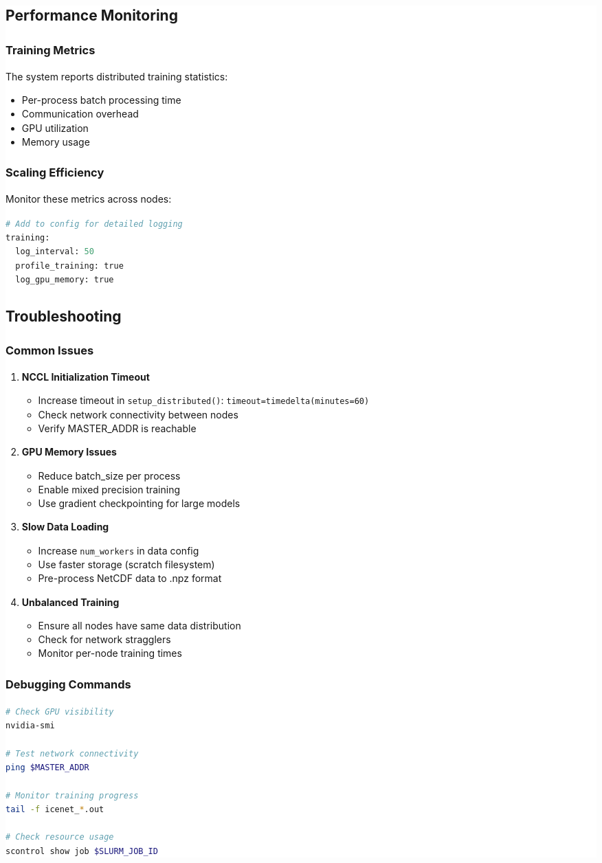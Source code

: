 ## Performance Monitoring

### Training Metrics
The system reports distributed training statistics:
- Per-process batch processing time
- Communication overhead
- GPU utilization
- Memory usage

### Scaling Efficiency
Monitor these metrics across nodes:
```python
# Add to config for detailed logging
training:
  log_interval: 50
  profile_training: true
  log_gpu_memory: true
```

## Troubleshooting

### Common Issues

1. **NCCL Initialization Timeout**
   - Increase timeout in `setup_distributed()`: `timeout=timedelta(minutes=60)`
   - Check network connectivity between nodes
   - Verify MASTER_ADDR is reachable

2. **GPU Memory Issues**
   - Reduce batch_size per process
   - Enable mixed precision training
   - Use gradient checkpointing for large models

3. **Slow Data Loading**
   - Increase `num_workers` in data config
   - Use faster storage (scratch filesystem)
   - Pre-process NetCDF data to .npz format

4. **Unbalanced Training**
   - Ensure all nodes have same data distribution
   - Check for network stragglers
   - Monitor per-node training times

### Debugging Commands

```bash
# Check GPU visibility
nvidia-smi

# Test network connectivity
ping $MASTER_ADDR

# Monitor training progress
tail -f icenet_*.out

# Check resource usage
scontrol show job $SLURM_JOB_ID
```
